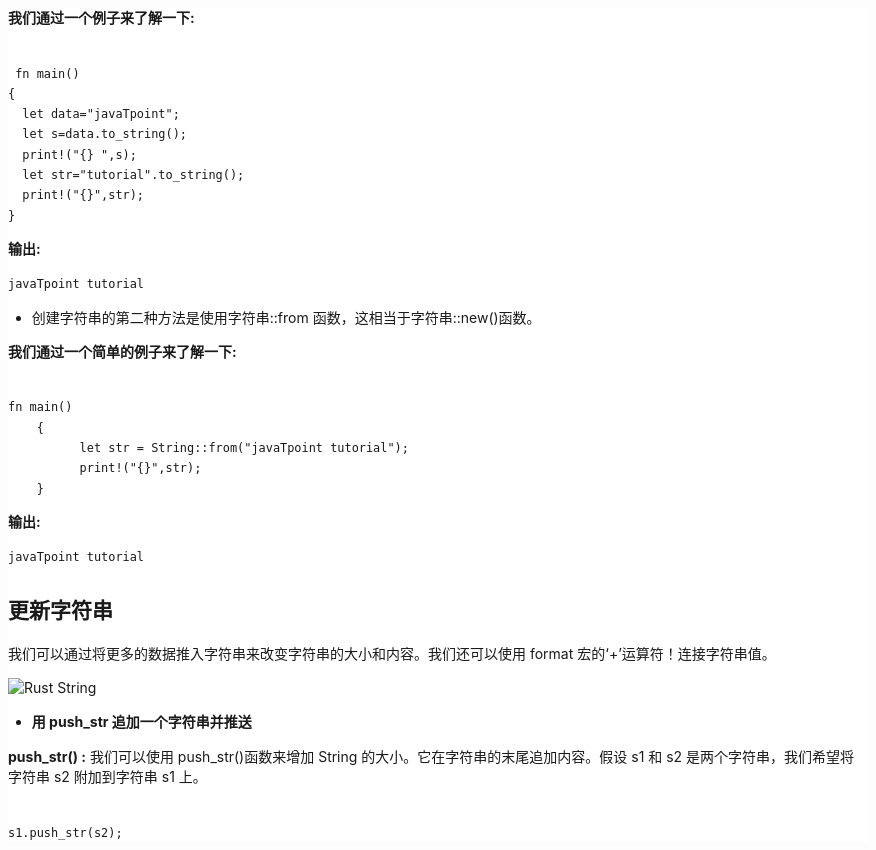 **我们通过一个例子来了解一下:**

```

 fn main()
{
  let data="javaTpoint";
  let s=data.to_string();
  print!("{} ",s);
  let str="tutorial".to_string();
  print!("{}",str);
}

```

**输出:**

```
javaTpoint tutorial

```

*   创建字符串的第二种方法是使用字符串::from 函数，这相当于字符串::new()函数。

**我们通过一个简单的例子来了解一下:**

```

fn main()
    {
          let str = String::from("javaTpoint tutorial");
          print!("{}",str);
    }

```

**输出:**

```
javaTpoint tutorial

```

## 更新字符串

我们可以通过将更多的数据推入字符串来改变字符串的大小和内容。我们还可以使用 format 宏的‘+’运算符！连接字符串值。

![Rust String](../Images/42a750653d3a88f11b64b7fd97f466fb.png)

*   **用 push_str 追加一个字符串并推送**

**push_str() :** 我们可以使用 push_str()函数来增加 String 的大小。它在字符串的末尾追加内容。假设 s1 和 s2 是两个字符串，我们希望将字符串 s2 附加到字符串 s1 上。

```

s1.push_str(s2);

```
